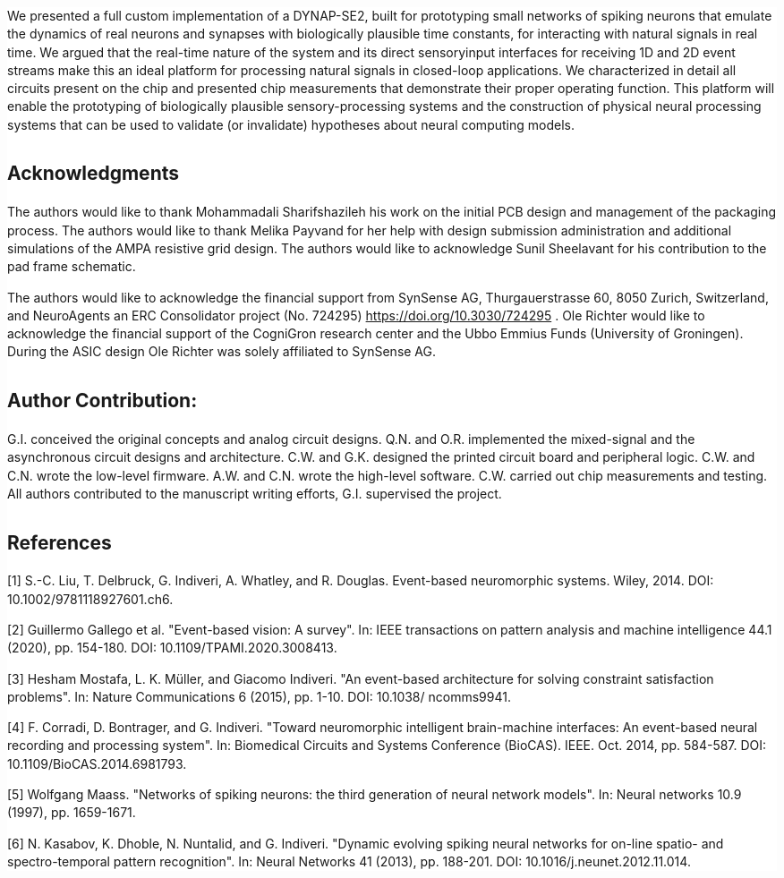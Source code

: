 We presented a full custom implementation of a DYNAP-SE2, built for prototyping small networks of spiking neurons that emulate the dynamics of real neurons and synapses with biologically plausible time constants, for interacting with natural signals in real time. We argued that the real-time nature of the system and its direct sensoryinput interfaces for receiving 1D and 2D event streams make this an ideal platform for processing natural signals in closed-loop applications. We characterized in detail all circuits present on the chip and presented chip measurements that demonstrate their proper operating function. This platform will enable the prototyping of biologically plausible sensory-processing systems and the construction of physical neural processing systems that can be used to validate (or invalidate) hypotheses about neural computing models.

## Acknowledgments

The authors would like to thank Mohammadali Sharifshazileh his work on the initial PCB design and management of the packaging process. The authors would like to thank Melika Payvand for her help with design submission administration and additional simulations of the AMPA resistive grid design. The authors would like to
acknowledge Sunil Sheelavant for his contribution to the pad frame schematic.

The authors would like to acknowledge the financial support from SynSense AG, Thurgauerstrasse 60, 8050 Zurich, Switzerland, and NeuroAgents an ERC Consolidator project (No. 724295) https://doi.org/10.3030/724295 . Ole Richter would like to acknowledge the financial support of the CogniGron research center and the Ubbo Emmius Funds (University of Groningen). During the ASIC design Ole Richter was solely affiliated to SynSense AG.

## Author Contribution:

G.I. conceived the original concepts and analog circuit designs. Q.N. and O.R. implemented the mixed-signal and the asynchronous circuit designs and architecture. C.W. and G.K. designed the printed circuit board and peripheral logic. C.W. and C.N. wrote the low-level firmware. A.W. and C.N. wrote the high-level software. C.W. carried out chip measurements and testing. All authors contributed to the manuscript writing efforts, G.I. supervised the project.

## References

[1] S.-C. Liu, T. Delbruck, G. Indiveri, A. Whatley, and R. Douglas. Event-based neuromorphic systems. Wiley, 2014. DOI: 10.1002/9781118927601.ch6.

[2] Guillermo Gallego et al. "Event-based vision: A survey". In: IEEE transactions on pattern analysis and machine intelligence 44.1 (2020), pp. 154-180. DOI: 10.1109/TPAMI.2020.3008413.

[3] Hesham Mostafa, L. K. Müller, and Giacomo Indiveri. "An event-based architecture for solving constraint satisfaction problems". In: Nature Communications 6 (2015), pp. 1-10. DOI: $10.1038 /$ ncomms9941.

[4] F. Corradi, D. Bontrager, and G. Indiveri. "Toward neuromorphic intelligent brain-machine interfaces: An event-based neural recording and processing system". In: Biomedical Circuits and Systems Conference (BioCAS). IEEE. Oct. 2014, pp. 584-587. DOI: 10.1109/BioCAS.2014.6981793.

[5] Wolfgang Maass. "Networks of spiking neurons: the third generation of neural network models". In: Neural networks 10.9 (1997), pp. 1659-1671.

[6] N. Kasabov, K. Dhoble, N. Nuntalid, and G. Indiveri. "Dynamic evolving spiking neural networks for on-line spatio- and spectro-temporal pattern recognition". In: Neural Networks 41 (2013), pp. 188-201. DOI: 10.1016/j.neunet.2012.11.014.
